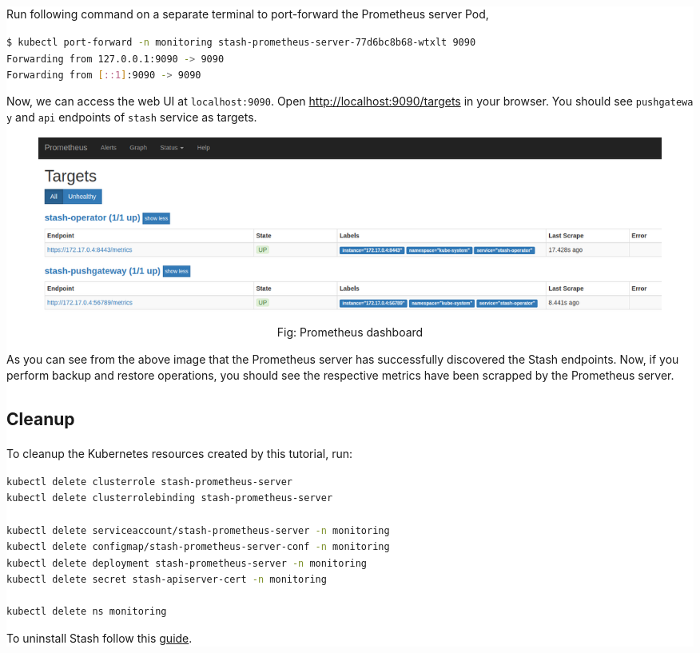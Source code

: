 Run following command on a separate terminal to port-forward the Prometheus server Pod,

```bash
$ kubectl port-forward -n monitoring stash-prometheus-server-77d6bc8b68-wtxlt 9090
Forwarding from 127.0.0.1:9090 -> 9090
Forwarding from [::1]:9090 -> 9090
```

Now, we can access the web UI at `localhost:9090`. Open [http://localhost:9090/targets](http://localhost:9090/targets) in your browser. You should see `pushgateway` and `api` endpoints of `stash` service as targets.

<figure align="center">
  <img alt="Stash Monitoring Flow" src="/docs/guides/latest/monitoring/images/prom_builtin_target.png">
<figcaption align="center">Fig: Prometheus dashboard</figcaption>
</figure>

As you can see from the above image that the Prometheus server has successfully discovered the Stash endpoints. Now, if you perform backup and restore operations, you should see the respective metrics have been scrapped by the Prometheus server.

## Cleanup

To cleanup the Kubernetes resources created by this tutorial, run:

```bash
kubectl delete clusterrole stash-prometheus-server
kubectl delete clusterrolebinding stash-prometheus-server

kubectl delete serviceaccount/stash-prometheus-server -n monitoring
kubectl delete configmap/stash-prometheus-server-conf -n monitoring
kubectl delete deployment stash-prometheus-server -n monitoring
kubectl delete secret stash-apiserver-cert -n monitoring

kubectl delete ns monitoring
```

To uninstall Stash follow this [guide](/docs/setup/README.md).
